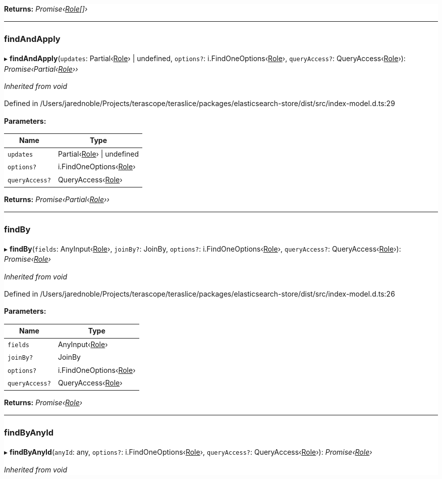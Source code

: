 **Returns:** *Promise‹[Role](../interfaces/role.md)[]›*

___

###  findAndApply

▸ **findAndApply**(`updates`: Partial‹[Role](../interfaces/role.md)› | undefined, `options?`: i.FindOneOptions‹[Role](../interfaces/role.md)›, `queryAccess?`: QueryAccess‹[Role](../interfaces/role.md)›): *Promise‹Partial‹[Role](../interfaces/role.md)››*

*Inherited from void*

Defined in /Users/jarednoble/Projects/terascope/teraslice/packages/elasticsearch-store/dist/src/index-model.d.ts:29

**Parameters:**

Name | Type |
------ | ------ |
`updates` | Partial‹[Role](../interfaces/role.md)› \| undefined |
`options?` | i.FindOneOptions‹[Role](../interfaces/role.md)› |
`queryAccess?` | QueryAccess‹[Role](../interfaces/role.md)› |

**Returns:** *Promise‹Partial‹[Role](../interfaces/role.md)››*

___

###  findBy

▸ **findBy**(`fields`: AnyInput‹[Role](../interfaces/role.md)›, `joinBy?`: JoinBy, `options?`: i.FindOneOptions‹[Role](../interfaces/role.md)›, `queryAccess?`: QueryAccess‹[Role](../interfaces/role.md)›): *Promise‹[Role](../interfaces/role.md)›*

*Inherited from void*

Defined in /Users/jarednoble/Projects/terascope/teraslice/packages/elasticsearch-store/dist/src/index-model.d.ts:26

**Parameters:**

Name | Type |
------ | ------ |
`fields` | AnyInput‹[Role](../interfaces/role.md)› |
`joinBy?` | JoinBy |
`options?` | i.FindOneOptions‹[Role](../interfaces/role.md)› |
`queryAccess?` | QueryAccess‹[Role](../interfaces/role.md)› |

**Returns:** *Promise‹[Role](../interfaces/role.md)›*

___

###  findByAnyId

▸ **findByAnyId**(`anyId`: any, `options?`: i.FindOneOptions‹[Role](../interfaces/role.md)›, `queryAccess?`: QueryAccess‹[Role](../interfaces/role.md)›): *Promise‹[Role](../interfaces/role.md)›*

*Inherited from void*
